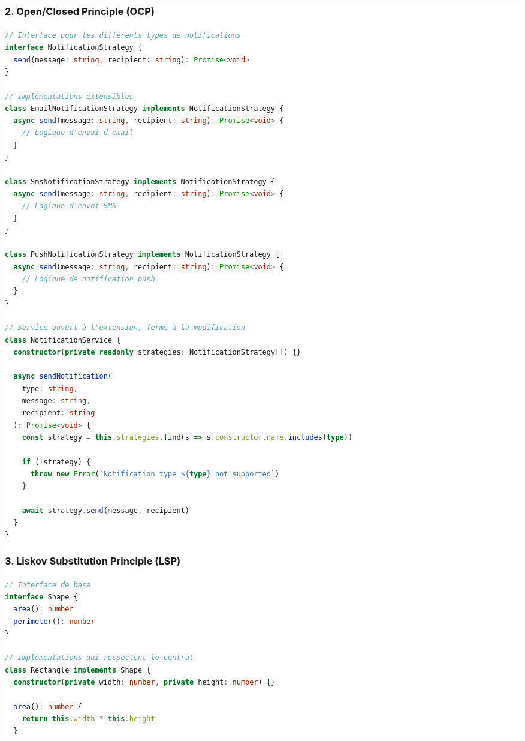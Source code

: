 ### 2. Open/Closed Principle (OCP)

```typescript
// Interface pour les différents types de notifications
interface NotificationStrategy {
  send(message: string, recipient: string): Promise<void>
}

// Implémentations extensibles
class EmailNotificationStrategy implements NotificationStrategy {
  async send(message: string, recipient: string): Promise<void> {
    // Logique d'envoi d'email
  }
}

class SmsNotificationStrategy implements NotificationStrategy {
  async send(message: string, recipient: string): Promise<void> {
    // Logique d'envoi SMS
  }
}

class PushNotificationStrategy implements NotificationStrategy {
  async send(message: string, recipient: string): Promise<void> {
    // Logique de notification push
  }
}

// Service ouvert à l'extension, fermé à la modification
class NotificationService {
  constructor(private readonly strategies: NotificationStrategy[]) {}

  async sendNotification(
    type: string,
    message: string,
    recipient: string
  ): Promise<void> {
    const strategy = this.strategies.find(s => s.constructor.name.includes(type))
    
    if (!strategy) {
      throw new Error(`Notification type ${type} not supported`)
    }

    await strategy.send(message, recipient)
  }
}
```

### 3. Liskov Substitution Principle (LSP)

```typescript
// Interface de base
interface Shape {
  area(): number
  perimeter(): number
}

// Implémentations qui respectent le contrat
class Rectangle implements Shape {
  constructor(private width: number, private height: number) {}

  area(): number {
    return this.width * this.height
  }

```